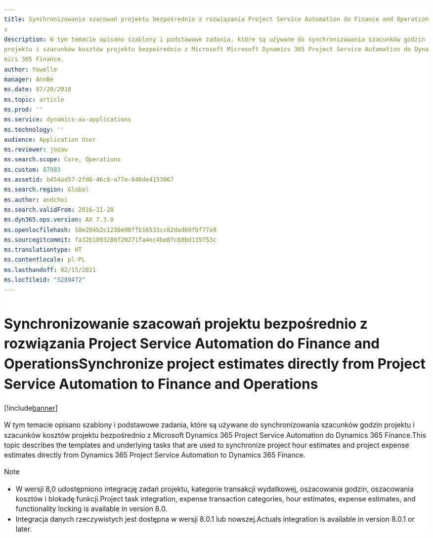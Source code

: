 ```yaml
---
title: Synchronizowanie szacowań projektu bezpośrednio z rozwiązania Project Service Automation do Finance and Operations
description: W tym temacie opisano szablony i podstawowe zadania, które są używane do synchronizowania szacunków godzin projektu i szacunków kosztów projektu bezpośrednio z Microsoft Microsoft Dynamics 365 Project Service Automation do Dynamics 365 Finance.
author: Yowelle
manager: AnnBe
ms.date: 07/20/2018
ms.topic: article
ms.prod: ''
ms.service: dynamics-ax-applications
ms.technology: ''
audience: Application User
ms.reviewer: josaw
ms.search.scope: Core, Operations
ms.custom: 87983
ms.assetid: b454ad57-2fd6-46c9-a77e-646de4153067
ms.search.region: Global
ms.author: andchoi
ms.search.validFrom: 2016-11-28
ms.dyn365.ops.version: AX 7.3.0
ms.openlocfilehash: 58e204b2c1238e00ffb16533cc82dad69fbf77a9
ms.sourcegitcommit: fa32b1893286f20271fa4ec4be8fc68bd135f53c
ms.translationtype: HT
ms.contentlocale: pl-PL
ms.lasthandoff: 02/15/2021
ms.locfileid: "5289472"
---
```

# <a name="synchronize-project-estimates-directly-from-project-service-automation-to-finance-and-operations"></a><span data-ttu-id="7a90f-103">Synchronizowanie szacowań projektu bezpośrednio z rozwiązania Project Service Automation do Finance and Operations</span><span class="sxs-lookup"><span data-stu-id="7a90f-103">Synchronize project estimates directly from Project Service Automation to Finance and Operations</span></span>

[!include[banner](../includes/banner.md)]

<span data-ttu-id="7a90f-104">W tym temacie opisano szablony i podstawowe zadania, które są używane do synchronizowania szacunków godzin projektu i szacunków kosztów projektu bezpośrednio z Microsoft Dynamics 365 Project Service Automation do Dynamics 365 Finance.</span><span class="sxs-lookup"><span data-stu-id="7a90f-104">This topic describes the templates and underlying tasks that are used to synchronize project hour estimates and project expense estimates directly from Dynamics 365 Project Service Automation to Dynamics 365 Finance.</span></span>

> [!NOTE]
> - <span data-ttu-id="7a90f-105">W wersji 8,0 udostępniono integrację zadań projektu, kategorie transakcji wydatkowej, oszacowania godzin, oszacowania kosztów i blokadę funkcji.</span><span class="sxs-lookup"><span data-stu-id="7a90f-105">Project task integration, expense transaction categories, hour estimates, expense estimates, and functionality locking is available in version 8.0.</span></span>
> - <span data-ttu-id="7a90f-106">Integracja danych rzeczywistych jest dostępna w wersji 8.0.1 lub nowszej.</span><span class="sxs-lookup"><span data-stu-id="7a90f-106">Actuals integration is available in version 8.0.1 or later.</span></span>
